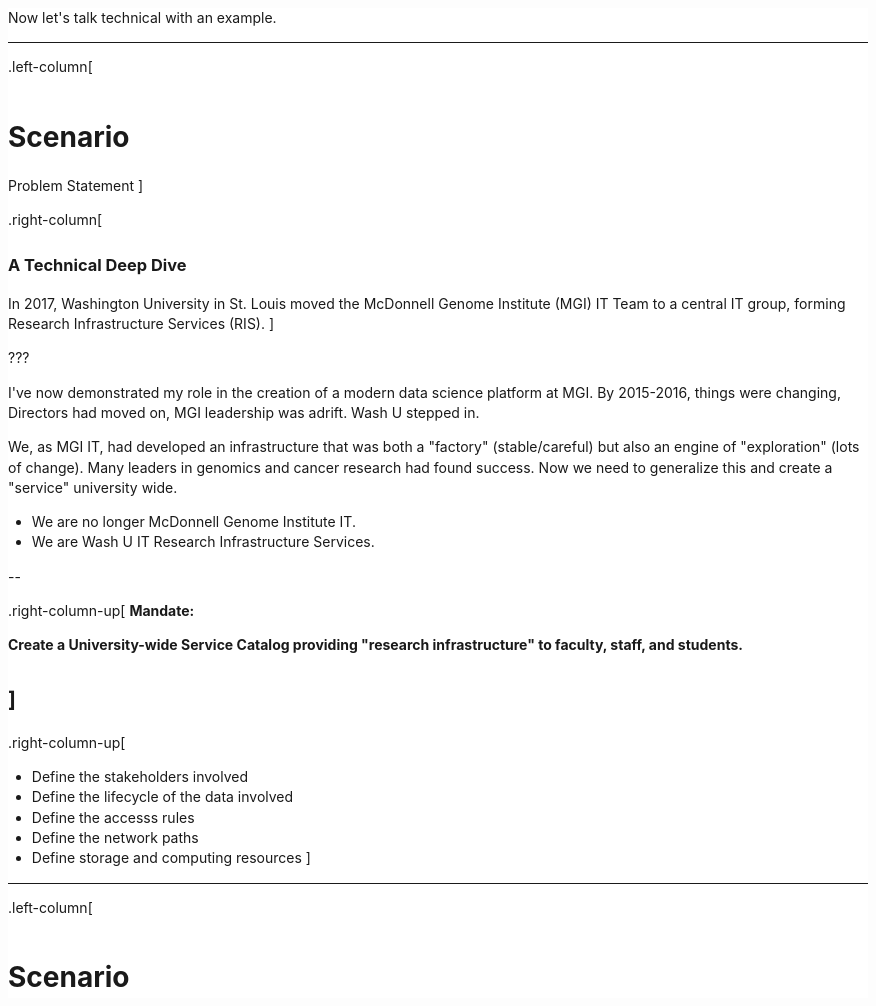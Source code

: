 Now let's talk technical with an example.

---
.left-column[
# Scenario

Problem Statement
]

.right-column[

### A Technical Deep Dive

In 2017, Washington University in St. Louis moved the McDonnell Genome
Institute (MGI) IT Team to a central IT group, forming Research Infrastructure
Services (RIS).
]

???

I've now demonstrated my role in the creation of a modern data science platform
at MGI. By 2015-2016, things were changing, Directors had moved on, MGI
leadership was adrift. Wash U stepped in.

We, as MGI IT, had developed an infrastructure that was both
a "factory" (stable/careful) but also an engine of "exploration" (lots of change).
Many leaders in genomics and cancer research had found success. Now we need
to generalize this and create a "service" university wide.

* We are no longer McDonnell Genome Institute IT.
* We are Wash U IT Research Infrastructure Services.

--

.right-column-up[
**Mandate:**

**Create a University-wide Service Catalog providing "research infrastructure" to
faculty, staff, and students.**

]
--
.right-column-up[
* Define the stakeholders involved
* Define the lifecycle of the data involved
* Define the accesss rules
* Define the network paths
* Define storage and computing resources
]
---
.left-column[
# Scenario
